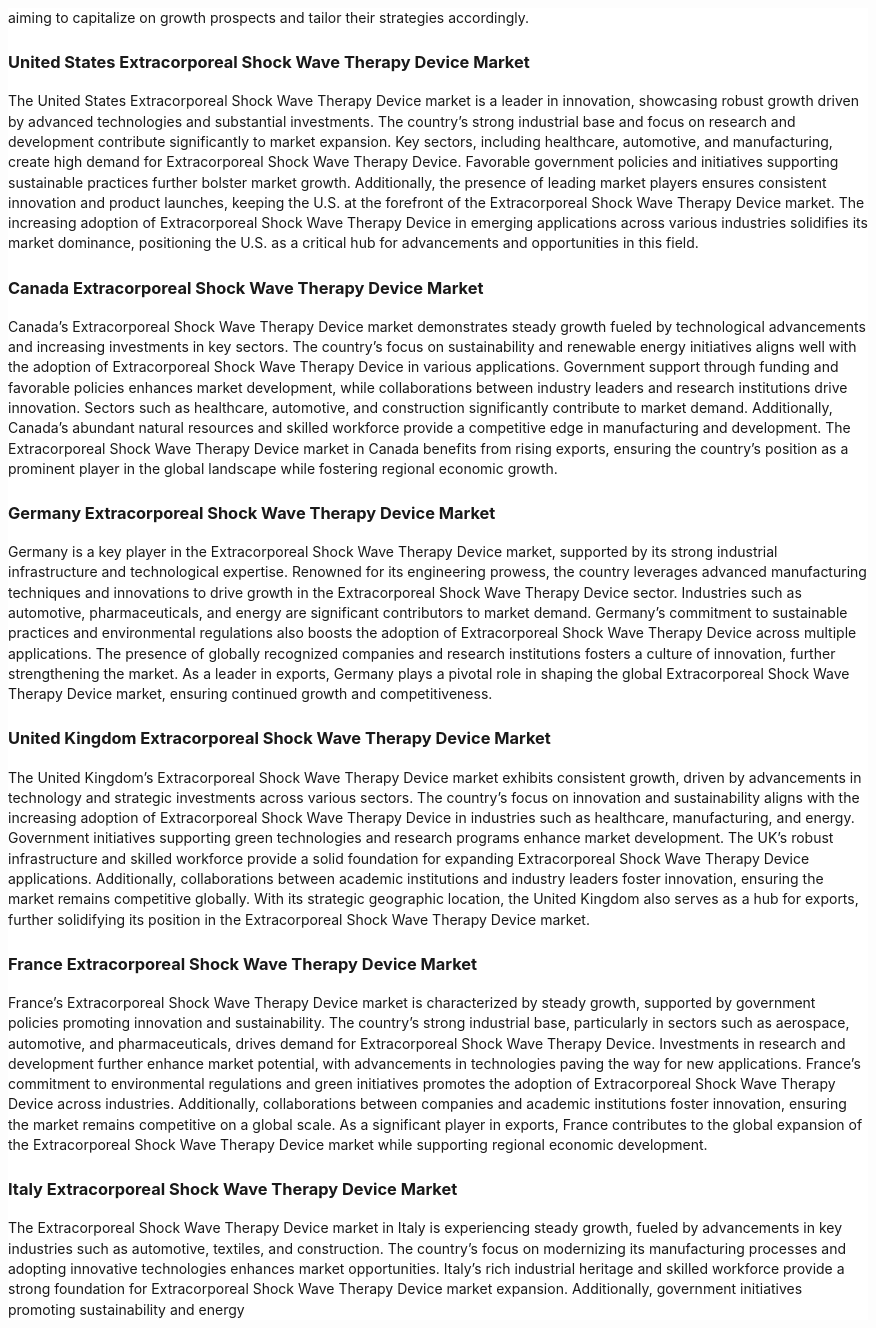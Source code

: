 aiming to capitalize on growth prospects and tailor their strategies accordingly.</p><h3>United States Extracorporeal Shock Wave Therapy Device Market</h3><p>The United States Extracorporeal Shock Wave Therapy Device market is a leader in innovation, showcasing robust growth driven by advanced technologies and substantial investments. The country&rsquo;s strong industrial base and focus on research and development contribute significantly to market expansion. Key sectors, including healthcare, automotive, and manufacturing, create high demand for Extracorporeal Shock Wave Therapy Device. Favorable government policies and initiatives supporting sustainable practices further bolster market growth. Additionally, the presence of leading market players ensures consistent innovation and product launches, keeping the U.S. at the forefront of the Extracorporeal Shock Wave Therapy Device market. The increasing adoption of Extracorporeal Shock Wave Therapy Device in emerging applications across various industries solidifies its market dominance, positioning the U.S. as a critical hub for advancements and opportunities in this field.</p><h3>Canada Extracorporeal Shock Wave Therapy Device Market</h3><p>Canada&rsquo;s Extracorporeal Shock Wave Therapy Device market demonstrates steady growth fueled by technological advancements and increasing investments in key sectors. The country&rsquo;s focus on sustainability and renewable energy initiatives aligns well with the adoption of Extracorporeal Shock Wave Therapy Device in various applications. Government support through funding and favorable policies enhances market development, while collaborations between industry leaders and research institutions drive innovation. Sectors such as healthcare, automotive, and construction significantly contribute to market demand. Additionally, Canada&rsquo;s abundant natural resources and skilled workforce provide a competitive edge in manufacturing and development. The Extracorporeal Shock Wave Therapy Device market in Canada benefits from rising exports, ensuring the country&rsquo;s position as a prominent player in the global landscape while fostering regional economic growth.</p><h3>Germany Extracorporeal Shock Wave Therapy Device Market</h3><p>Germany is a key player in the Extracorporeal Shock Wave Therapy Device market, supported by its strong industrial infrastructure and technological expertise. Renowned for its engineering prowess, the country leverages advanced manufacturing techniques and innovations to drive growth in the Extracorporeal Shock Wave Therapy Device sector. Industries such as automotive, pharmaceuticals, and energy are significant contributors to market demand. Germany&rsquo;s commitment to sustainable practices and environmental regulations also boosts the adoption of Extracorporeal Shock Wave Therapy Device across multiple applications. The presence of globally recognized companies and research institutions fosters a culture of innovation, further strengthening the market. As a leader in exports, Germany plays a pivotal role in shaping the global Extracorporeal Shock Wave Therapy Device market, ensuring continued growth and competitiveness.</p><h3>United Kingdom Extracorporeal Shock Wave Therapy Device Market</h3><p>The United Kingdom&rsquo;s Extracorporeal Shock Wave Therapy Device market exhibits consistent growth, driven by advancements in technology and strategic investments across various sectors. The country&rsquo;s focus on innovation and sustainability aligns with the increasing adoption of Extracorporeal Shock Wave Therapy Device in industries such as healthcare, manufacturing, and energy. Government initiatives supporting green technologies and research programs enhance market development. The UK&rsquo;s robust infrastructure and skilled workforce provide a solid foundation for expanding Extracorporeal Shock Wave Therapy Device applications. Additionally, collaborations between academic institutions and industry leaders foster innovation, ensuring the market remains competitive globally. With its strategic geographic location, the United Kingdom also serves as a hub for exports, further solidifying its position in the Extracorporeal Shock Wave Therapy Device market.</p><h3>France Extracorporeal Shock Wave Therapy Device Market</h3><p>France&rsquo;s Extracorporeal Shock Wave Therapy Device market is characterized by steady growth, supported by government policies promoting innovation and sustainability. The country&rsquo;s strong industrial base, particularly in sectors such as aerospace, automotive, and pharmaceuticals, drives demand for Extracorporeal Shock Wave Therapy Device. Investments in research and development further enhance market potential, with advancements in technologies paving the way for new applications. France&rsquo;s commitment to environmental regulations and green initiatives promotes the adoption of Extracorporeal Shock Wave Therapy Device across industries. Additionally, collaborations between companies and academic institutions foster innovation, ensuring the market remains competitive on a global scale. As a significant player in exports, France contributes to the global expansion of the Extracorporeal Shock Wave Therapy Device market while supporting regional economic development.</p><h3>Italy Extracorporeal Shock Wave Therapy Device Market</h3><p>The Extracorporeal Shock Wave Therapy Device market in Italy is experiencing steady growth, fueled by advancements in key industries such as automotive, textiles, and construction. The country&rsquo;s focus on modernizing its manufacturing processes and adopting innovative technologies enhances market opportunities. Italy&rsquo;s rich industrial heritage and skilled workforce provide a strong foundation for Extracorporeal Shock Wave Therapy Device market expansion. Additionally, government initiatives promoting sustainability and energy